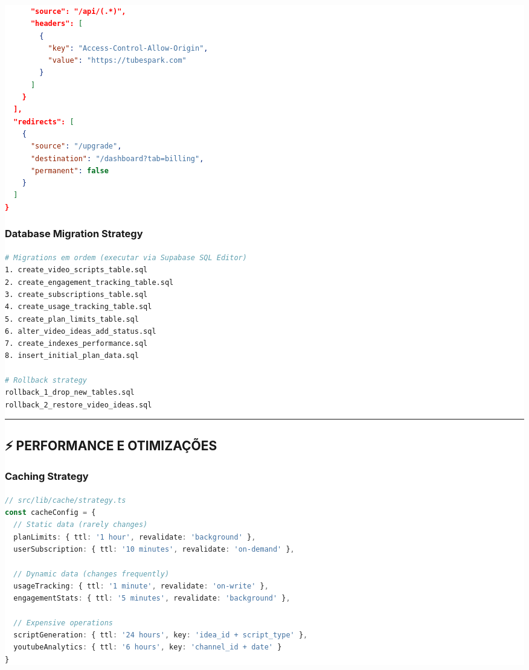 ```json
      "source": "/api/(.*)",
      "headers": [
        {
          "key": "Access-Control-Allow-Origin",
          "value": "https://tubespark.com"
        }
      ]
    }
  ],
  "redirects": [
    {
      "source": "/upgrade",
      "destination": "/dashboard?tab=billing",
      "permanent": false
    }
  ]
}
```

### **Database Migration Strategy**
```bash
# Migrations em ordem (executar via Supabase SQL Editor)
1. create_video_scripts_table.sql
2. create_engagement_tracking_table.sql  
3. create_subscriptions_table.sql
4. create_usage_tracking_table.sql
5. create_plan_limits_table.sql
6. alter_video_ideas_add_status.sql
7. create_indexes_performance.sql
8. insert_initial_plan_data.sql

# Rollback strategy
rollback_1_drop_new_tables.sql
rollback_2_restore_video_ideas.sql
```

---

## ⚡ PERFORMANCE E OTIMIZAÇÕES

### **Caching Strategy**
```typescript
// src/lib/cache/strategy.ts
const cacheConfig = {
  // Static data (rarely changes)
  planLimits: { ttl: '1 hour', revalidate: 'background' },
  userSubscription: { ttl: '10 minutes', revalidate: 'on-demand' },
  
  // Dynamic data (changes frequently)
  usageTracking: { ttl: '1 minute', revalidate: 'on-write' },
  engagementStats: { ttl: '5 minutes', revalidate: 'background' },
  
  // Expensive operations
  scriptGeneration: { ttl: '24 hours', key: 'idea_id + script_type' },
  youtubeAnalytics: { ttl: '6 hours', key: 'channel_id + date' }
}
```
